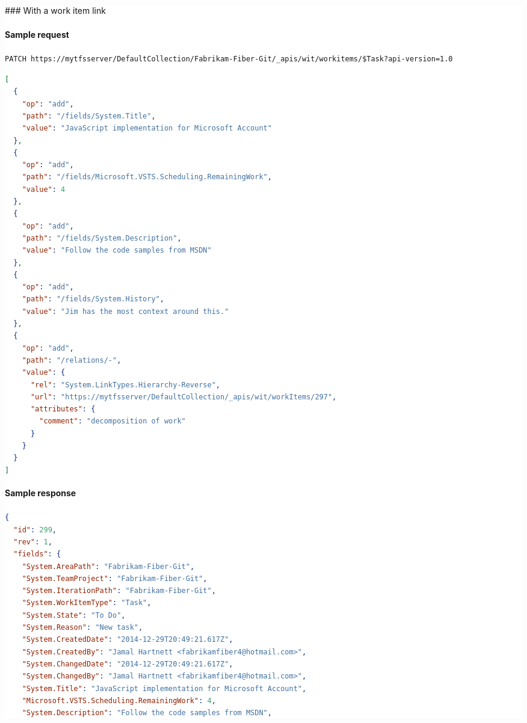 <a name="withaworkitemlink" />
### With a work item link

#### Sample request

```
PATCH https://mytfsserver/DefaultCollection/Fabrikam-Fiber-Git/_apis/wit/workitems/$Task?api-version=1.0
```
```json
[
  {
    "op": "add",
    "path": "/fields/System.Title",
    "value": "JavaScript implementation for Microsoft Account"
  },
  {
    "op": "add",
    "path": "/fields/Microsoft.VSTS.Scheduling.RemainingWork",
    "value": 4
  },
  {
    "op": "add",
    "path": "/fields/System.Description",
    "value": "Follow the code samples from MSDN"
  },
  {
    "op": "add",
    "path": "/fields/System.History",
    "value": "Jim has the most context around this."
  },
  {
    "op": "add",
    "path": "/relations/-",
    "value": {
      "rel": "System.LinkTypes.Hierarchy-Reverse",
      "url": "https://mytfsserver/DefaultCollection/_apis/wit/workItems/297",
      "attributes": {
        "comment": "decomposition of work"
      }
    }
  }
]
```

#### Sample response

```json
{
  "id": 299,
  "rev": 1,
  "fields": {
    "System.AreaPath": "Fabrikam-Fiber-Git",
    "System.TeamProject": "Fabrikam-Fiber-Git",
    "System.IterationPath": "Fabrikam-Fiber-Git",
    "System.WorkItemType": "Task",
    "System.State": "To Do",
    "System.Reason": "New task",
    "System.CreatedDate": "2014-12-29T20:49:21.617Z",
    "System.CreatedBy": "Jamal Hartnett <fabrikamfiber4@hotmail.com>",
    "System.ChangedDate": "2014-12-29T20:49:21.617Z",
    "System.ChangedBy": "Jamal Hartnett <fabrikamfiber4@hotmail.com>",
    "System.Title": "JavaScript implementation for Microsoft Account",
    "Microsoft.VSTS.Scheduling.RemainingWork": 4,
    "System.Description": "Follow the code samples from MSDN",
```